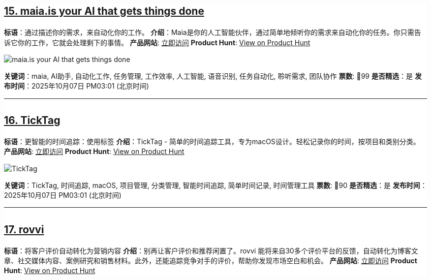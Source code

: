## [15. maia.is your AI that gets things done](https://www.producthunt.com/products/maia-your-ai-co-worker?utm_campaign=producthunt-api&utm_medium=api-v2&utm_source=Application%3A+dailyhot+%28ID%3A+133367%29)
**标语**：通过描述你的需求，来自动化你的工作。
**介绍**：Maia是你的人工智能伙伴，通过简单地倾听你的需求来自动化你的任务。你只需告诉它你的工作，它就会处理剩下的事情。
**产品网站**: [立即访问](https://www.producthunt.com/r/BYLYTYKCCU56WD?utm_campaign=producthunt-api&utm_medium=api-v2&utm_source=Application%3A+dailyhot+%28ID%3A+133367%29)
**Product Hunt**: [View on Product Hunt](https://www.producthunt.com/products/maia-your-ai-co-worker?utm_campaign=producthunt-api&utm_medium=api-v2&utm_source=Application%3A+dailyhot+%28ID%3A+133367%29)

![maia.is your AI that gets things done]()

**关键词**：maia, AI助手, 自动化工作, 任务管理, 工作效率, 人工智能, 语音识别, 任务自动化, 聆听需求, 团队协作
**票数**: 🔺99
**是否精选**：是
**发布时间**：2025年10月07日 PM03:01 (北京时间)

---

## [16. TickTag](https://www.producthunt.com/products/ticktag?utm_campaign=producthunt-api&utm_medium=api-v2&utm_source=Application%3A+dailyhot+%28ID%3A+133367%29)
**标语**：更智能的时间追踪：使用标签
**介绍**：TickTag - 简单的时间追踪工具，专为macOS设计。轻松记录你的时间，按项目和类别分类。
**产品网站**: [立即访问](https://www.producthunt.com/r/KXAVZDJUPTMMBO?utm_campaign=producthunt-api&utm_medium=api-v2&utm_source=Application%3A+dailyhot+%28ID%3A+133367%29)
**Product Hunt**: [View on Product Hunt](https://www.producthunt.com/products/ticktag?utm_campaign=producthunt-api&utm_medium=api-v2&utm_source=Application%3A+dailyhot+%28ID%3A+133367%29)

![TickTag]()

**关键词**：TickTag, 时间追踪, macOS, 项目管理, 分类管理, 智能时间追踪, 简单时间记录, 时间管理工具
**票数**: 🔺90
**是否精选**：是
**发布时间**：2025年10月07日 PM03:01 (北京时间)

---

## [17. rovvi](https://www.producthunt.com/products/rovvi?utm_campaign=producthunt-api&utm_medium=api-v2&utm_source=Application%3A+dailyhot+%28ID%3A+133367%29)
**标语**：将客户评价自动转化为营销内容
**介绍**：别再让客户评价和推荐闲置了。rovvi 能将来自30多个评价平台的反馈，自动转化为博客文章、社交媒体内容、案例研究和销售材料。此外，还能追踪竞争对手的评价，帮助你发现市场空白和机会。
**产品网站**: [立即访问](https://www.producthunt.com/r/6LV6LJCLSUUPRE?utm_campaign=producthunt-api&utm_medium=api-v2&utm_source=Application%3A+dailyhot+%28ID%3A+133367%29)
**Product Hunt**: [View on Product Hunt](https://www.producthunt.com/products/rovvi?utm_campaign=producthunt-api&utm_medium=api-v2&utm_source=Application%3A+dailyhot+%28ID%3A+133367%29)
